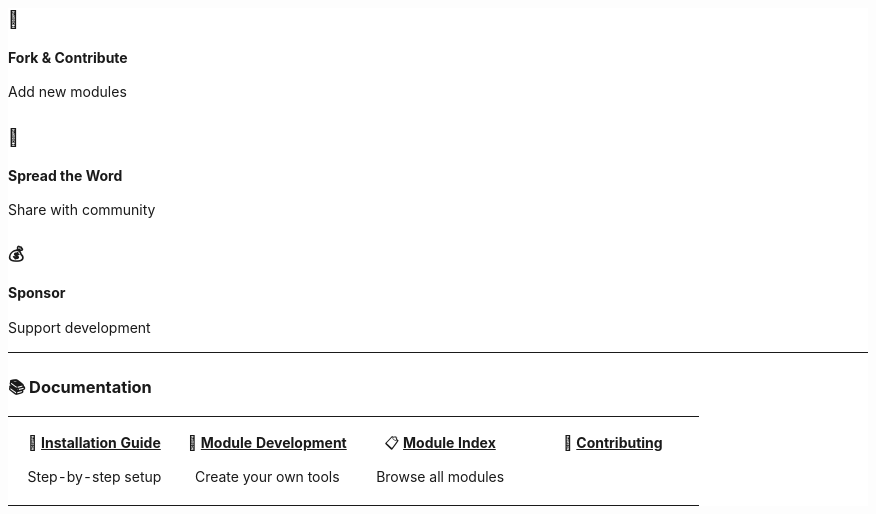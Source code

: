 </td>
<td align="center" width="25%">

### 🍴
**Fork & Contribute**

Add new modules

</td>
<td align="center" width="25%">

### 📢
**Spread the Word**

Share with community

</td>
<td align="center" width="25%">

### 💰
**Sponsor**

Support development

</td>
</tr>
</table>

---

### **📚 Documentation**

<table>
<tr>
<td align="center" width="25%">

📖 **[Installation Guide](INSTALL.md)**

Step-by-step setup

</td>
<td align="center" width="25%">

🔧 **[Module Development](MODULE_DEVELOPMENT.md)**

Create your own tools

</td>
<td align="center" width="25%">

📋 **[Module Index](MODULES.md)**

Browse all modules

</td>
<td align="center" width="25%">

🤝 **[Contributing](CONTRIBUTING.md)**
